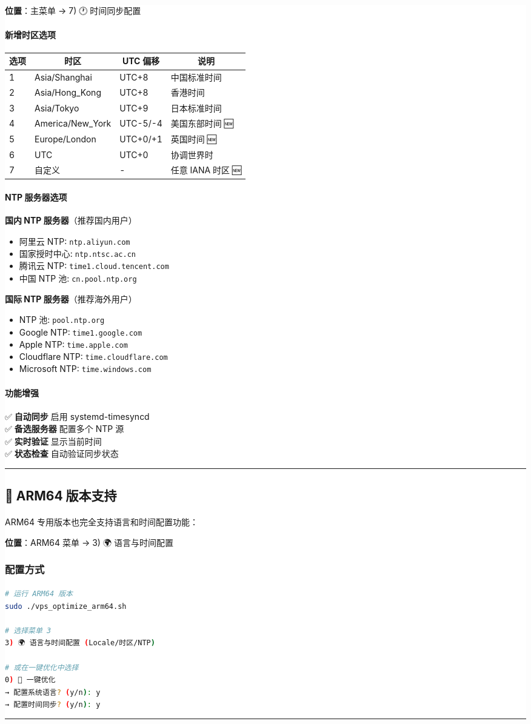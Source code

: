 **位置**：主菜单 → 7) 🕐 时间同步配置

#### 新增时区选项

| 选项 | 时区             | UTC 偏移 | 说明              |
| ---- | ---------------- | -------- | ----------------- |
| 1    | Asia/Shanghai    | UTC+8    | 中国标准时间      |
| 2    | Asia/Hong_Kong   | UTC+8    | 香港时间          |
| 3    | Asia/Tokyo       | UTC+9    | 日本标准时间      |
| 4    | America/New_York | UTC-5/-4 | 美国东部时间 🆕   |
| 5    | Europe/London    | UTC+0/+1 | 英国时间 🆕       |
| 6    | UTC              | UTC+0    | 协调世界时        |
| 7    | 自定义           | -        | 任意 IANA 时区 🆕 |

#### NTP 服务器选项

**国内 NTP 服务器**（推荐国内用户）

- 阿里云 NTP: `ntp.aliyun.com`
- 国家授时中心: `ntp.ntsc.ac.cn`
- 腾讯云 NTP: `time1.cloud.tencent.com`
- 中国 NTP 池: `cn.pool.ntp.org`

**国际 NTP 服务器**（推荐海外用户）

- NTP 池: `pool.ntp.org`
- Google NTP: `time1.google.com`
- Apple NTP: `time.apple.com`
- Cloudflare NTP: `time.cloudflare.com`
- Microsoft NTP: `time.windows.com`

#### 功能增强

✅ **自动同步** 启用 systemd-timesyncd  
✅ **备选服务器** 配置多个 NTP 源  
✅ **实时验证** 显示当前时间  
✅ **状态检查** 自动验证同步状态

---

## 🔧 ARM64 版本支持

ARM64 专用版本也完全支持语言和时间配置功能：

**位置**：ARM64 菜单 → 3) 🌍 语言与时间配置

### 配置方式

```bash
# 运行 ARM64 版本
sudo ./vps_optimize_arm64.sh

# 选择菜单 3
3) 🌍 语言与时间配置 (Locale/时区/NTP)

# 或在一键优化中选择
0) 🚀 一键优化
→ 配置系统语言? (y/n): y
→ 配置时间同步? (y/n): y
```

---